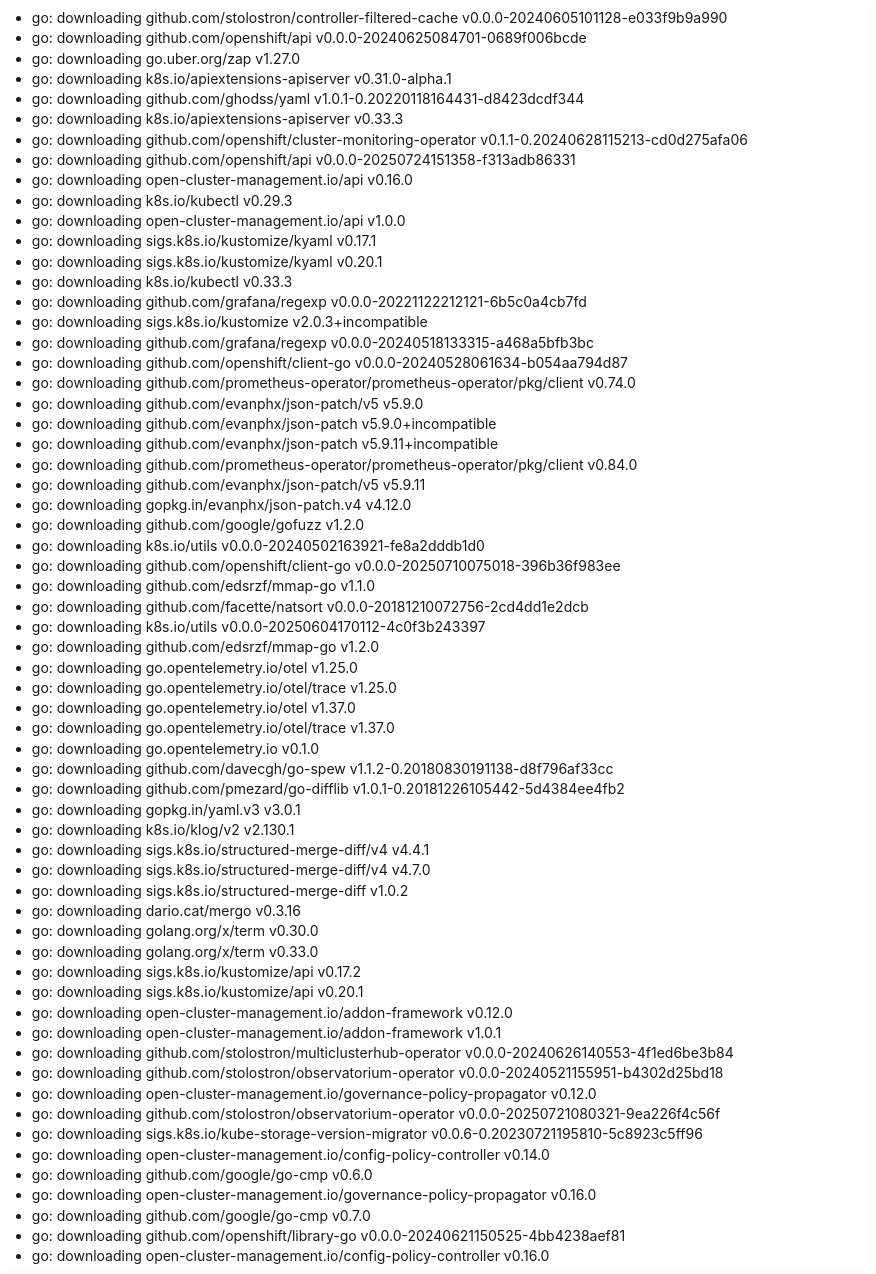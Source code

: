 - go: downloading github.com/stolostron/controller-filtered-cache v0.0.0-20240605101128-e033f9b9a990
- go: downloading github.com/openshift/api v0.0.0-20240625084701-0689f006bcde
- go: downloading go.uber.org/zap v1.27.0
- go: downloading k8s.io/apiextensions-apiserver v0.31.0-alpha.1
- go: downloading github.com/ghodss/yaml v1.0.1-0.20220118164431-d8423dcdf344
- go: downloading k8s.io/apiextensions-apiserver v0.33.3
- go: downloading github.com/openshift/cluster-monitoring-operator v0.1.1-0.20240628115213-cd0d275afa06
- go: downloading github.com/openshift/api v0.0.0-20250724151358-f313adb86331
- go: downloading open-cluster-management.io/api v0.16.0
- go: downloading k8s.io/kubectl v0.29.3
- go: downloading open-cluster-management.io/api v1.0.0
- go: downloading sigs.k8s.io/kustomize/kyaml v0.17.1
- go: downloading sigs.k8s.io/kustomize/kyaml v0.20.1
- go: downloading k8s.io/kubectl v0.33.3
- go: downloading github.com/grafana/regexp v0.0.0-20221122212121-6b5c0a4cb7fd
- go: downloading sigs.k8s.io/kustomize v2.0.3+incompatible
- go: downloading github.com/grafana/regexp v0.0.0-20240518133315-a468a5bfb3bc
- go: downloading github.com/openshift/client-go v0.0.0-20240528061634-b054aa794d87
- go: downloading github.com/prometheus-operator/prometheus-operator/pkg/client v0.74.0
- go: downloading github.com/evanphx/json-patch/v5 v5.9.0
- go: downloading github.com/evanphx/json-patch v5.9.0+incompatible
- go: downloading github.com/evanphx/json-patch v5.9.11+incompatible
- go: downloading github.com/prometheus-operator/prometheus-operator/pkg/client v0.84.0
- go: downloading github.com/evanphx/json-patch/v5 v5.9.11
- go: downloading gopkg.in/evanphx/json-patch.v4 v4.12.0
- go: downloading github.com/google/gofuzz v1.2.0
- go: downloading k8s.io/utils v0.0.0-20240502163921-fe8a2dddb1d0
- go: downloading github.com/openshift/client-go v0.0.0-20250710075018-396b36f983ee
- go: downloading github.com/edsrzf/mmap-go v1.1.0
- go: downloading github.com/facette/natsort v0.0.0-20181210072756-2cd4dd1e2dcb
- go: downloading k8s.io/utils v0.0.0-20250604170112-4c0f3b243397
- go: downloading github.com/edsrzf/mmap-go v1.2.0
- go: downloading go.opentelemetry.io/otel v1.25.0
- go: downloading go.opentelemetry.io/otel/trace v1.25.0
- go: downloading go.opentelemetry.io/otel v1.37.0
- go: downloading go.opentelemetry.io/otel/trace v1.37.0
- go: downloading go.opentelemetry.io v0.1.0
- go: downloading github.com/davecgh/go-spew v1.1.2-0.20180830191138-d8f796af33cc
- go: downloading github.com/pmezard/go-difflib v1.0.1-0.20181226105442-5d4384ee4fb2
- go: downloading gopkg.in/yaml.v3 v3.0.1
- go: downloading k8s.io/klog/v2 v2.130.1
- go: downloading sigs.k8s.io/structured-merge-diff/v4 v4.4.1
- go: downloading sigs.k8s.io/structured-merge-diff/v4 v4.7.0
- go: downloading sigs.k8s.io/structured-merge-diff v1.0.2
- go: downloading dario.cat/mergo v0.3.16
- go: downloading golang.org/x/term v0.30.0
- go: downloading golang.org/x/term v0.33.0
- go: downloading sigs.k8s.io/kustomize/api v0.17.2
- go: downloading sigs.k8s.io/kustomize/api v0.20.1
- go: downloading open-cluster-management.io/addon-framework v0.12.0
- go: downloading open-cluster-management.io/addon-framework v1.0.1
- go: downloading github.com/stolostron/multiclusterhub-operator v0.0.0-20240626140553-4f1ed6be3b84
- go: downloading github.com/stolostron/observatorium-operator v0.0.0-20240521155951-b4302d25bd18
- go: downloading open-cluster-management.io/governance-policy-propagator v0.12.0
- go: downloading github.com/stolostron/observatorium-operator v0.0.0-20250721080321-9ea226f4c56f
- go: downloading sigs.k8s.io/kube-storage-version-migrator v0.0.6-0.20230721195810-5c8923c5ff96
- go: downloading open-cluster-management.io/config-policy-controller v0.14.0
- go: downloading github.com/google/go-cmp v0.6.0
- go: downloading open-cluster-management.io/governance-policy-propagator v0.16.0
- go: downloading github.com/google/go-cmp v0.7.0
- go: downloading github.com/openshift/library-go v0.0.0-20240621150525-4bb4238aef81
- go: downloading open-cluster-management.io/config-policy-controller v0.16.0